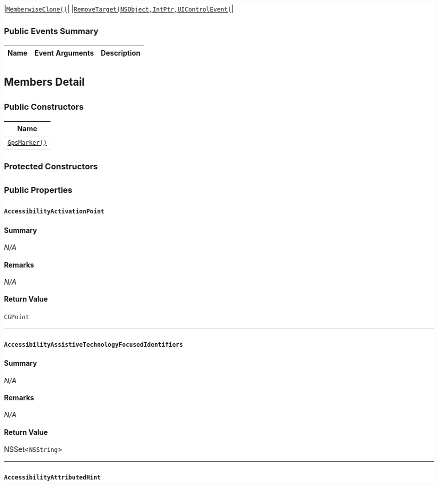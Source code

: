 |[`MemberwiseClone()`](#memberwiseclone)|
|[`RemoveTarget(NSObject,IntPtr,UIControlEvent)`](#removetargetnsobjectintptruicontrolevent)|

### Public Events Summary


|Name|Event Arguments|Description|
|---|---|---|

## Members Detail

### Public Constructors


|Name|
|---|
|[`GpsMarker()`](#gpsmarker)|

### Protected Constructors


### Public Properties

#### `AccessibilityActivationPoint`

**Summary**

   *N/A*

**Remarks**

   *N/A*

**Return Value**

`CGPoint`

---
#### `AccessibilityAssistiveTechnologyFocusedIdentifiers`

**Summary**

   *N/A*

**Remarks**

   *N/A*

**Return Value**

NSSet<`NSString`>

---
#### `AccessibilityAttributedHint`
